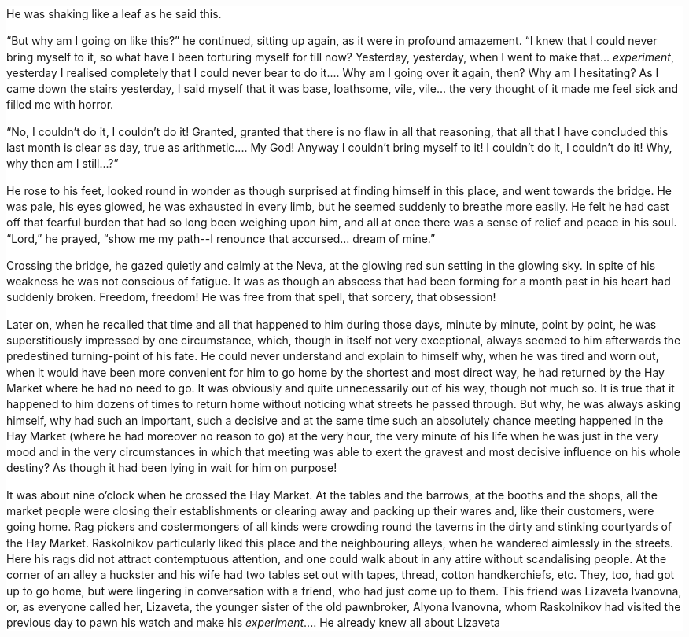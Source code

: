 He was shaking like a leaf as he said this.

“But why am I going on like this?” he continued, sitting up again, as it
were in profound amazement. “I knew that I could never bring myself
to it, so what have I been torturing myself for till now? Yesterday,
yesterday, when I went to make that... _experiment_, yesterday I
realised completely that I could never bear to do it.... Why am I going
over it again, then? Why am I hesitating? As I came down the stairs
yesterday, I said myself that it was base, loathsome, vile, vile... the
very thought of it made me feel sick and filled me with horror.

“No, I couldn’t do it, I couldn’t do it! Granted, granted that there is
no flaw in all that reasoning, that all that I have concluded this last
month is clear as day, true as arithmetic.... My God! Anyway I couldn’t
bring myself to it! I couldn’t do it, I couldn’t do it! Why, why then am
I still...?”

He rose to his feet, looked round in wonder as though surprised at
finding himself in this place, and went towards the bridge. He was pale,
his eyes glowed, he was exhausted in every limb, but he seemed suddenly
to breathe more easily. He felt he had cast off that fearful burden that
had so long been weighing upon him, and all at once there was a sense
of relief and peace in his soul. “Lord,” he prayed, “show me my path--I
renounce that accursed... dream of mine.”

Crossing the bridge, he gazed quietly and calmly at the Neva, at the
glowing red sun setting in the glowing sky. In spite of his weakness he
was not conscious of fatigue. It was as though an abscess that had been
forming for a month past in his heart had suddenly broken. Freedom,
freedom! He was free from that spell, that sorcery, that obsession!

Later on, when he recalled that time and all that happened to him during
those days, minute by minute, point by point, he was superstitiously
impressed by one circumstance, which, though in itself not very
exceptional, always seemed to him afterwards the predestined
turning-point of his fate. He could never understand and explain to
himself why, when he was tired and worn out, when it would have been
more convenient for him to go home by the shortest and most direct way,
he had returned by the Hay Market where he had no need to go. It was
obviously and quite unnecessarily out of his way, though not much so. It
is true that it happened to him dozens of times to return home without
noticing what streets he passed through. But why, he was always asking
himself, why had such an important, such a decisive and at the same time
such an absolutely chance meeting happened in the Hay Market (where he
had moreover no reason to go) at the very hour, the very minute of his
life when he was just in the very mood and in the very circumstances
in which that meeting was able to exert the gravest and most decisive
influence on his whole destiny? As though it had been lying in wait for
him on purpose!

It was about nine o’clock when he crossed the Hay Market. At the tables
and the barrows, at the booths and the shops, all the market people were
closing their establishments or clearing away and packing up their
wares and, like their customers, were going home. Rag pickers and
costermongers of all kinds were crowding round the taverns in the dirty
and stinking courtyards of the Hay Market. Raskolnikov particularly
liked this place and the neighbouring alleys, when he wandered aimlessly
in the streets. Here his rags did not attract contemptuous attention,
and one could walk about in any attire without scandalising people. At
the corner of an alley a huckster and his wife had two tables set out
with tapes, thread, cotton handkerchiefs, etc. They, too, had got up to
go home, but were lingering in conversation with a friend, who had just
come up to them. This friend was Lizaveta Ivanovna, or, as everyone
called her, Lizaveta, the younger sister of the old pawnbroker, Alyona
Ivanovna, whom Raskolnikov had visited the previous day to pawn his
watch and make his _experiment_.... He already knew all about Lizaveta